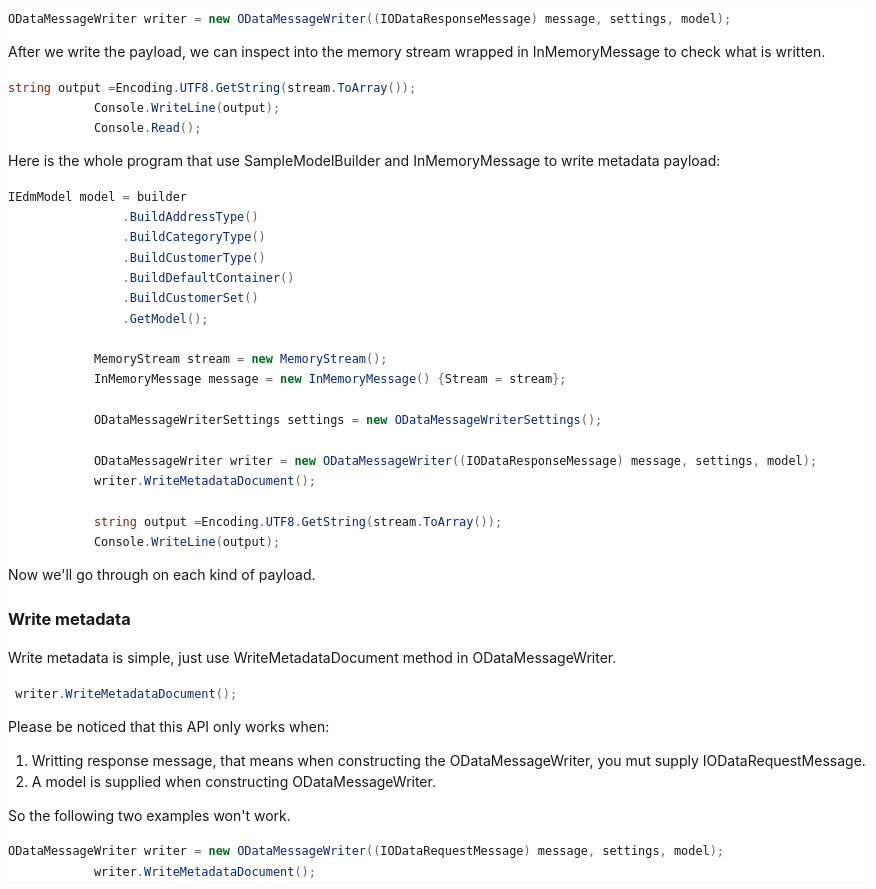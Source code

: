 ``` csharp
ODataMessageWriter writer = new ODataMessageWriter((IODataResponseMessage) message, settings, model);
```

After we write the payload, we can inspect into the memory stream wrapped in InMemoryMessage to check what is written.

``` csharp
string output =Encoding.UTF8.GetString(stream.ToArray());
            Console.WriteLine(output);
            Console.Read();
```

Here is the whole program that use SampleModelBuilder and InMemoryMessage to write metadata payload:

``` csharp
IEdmModel model = builder
                .BuildAddressType()
                .BuildCategoryType()
                .BuildCustomerType()
                .BuildDefaultContainer()
                .BuildCustomerSet()
                .GetModel();

            MemoryStream stream = new MemoryStream();
            InMemoryMessage message = new InMemoryMessage() {Stream = stream};

            ODataMessageWriterSettings settings = new ODataMessageWriterSettings();

            ODataMessageWriter writer = new ODataMessageWriter((IODataResponseMessage) message, settings, model);
            writer.WriteMetadataDocument();

            string output =Encoding.UTF8.GetString(stream.ToArray());
            Console.WriteLine(output);
```

Now we'll go through on each kind of payload.

### Write metadata
Write metadata is simple, just use WriteMetadataDocument method in ODataMessageWriter.

``` csharp
 writer.WriteMetadataDocument();
```

Please be noticed that this API only works when:
1. Writting response message, that means when constructing the ODataMessageWriter, you mut supply IODataRequestMessage.
2. A model is supplied when constructing ODataMessageWriter.

So the following two examples won't work.

``` csharp
ODataMessageWriter writer = new ODataMessageWriter((IODataRequestMessage) message, settings, model);
            writer.WriteMetadataDocument();
```
